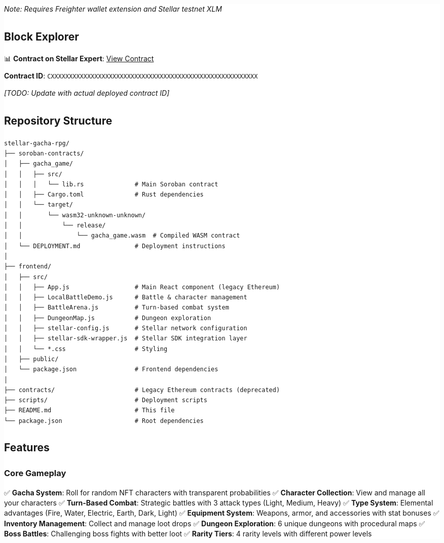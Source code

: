 *Note: Requires Freighter wallet extension and Stellar testnet XLM*

## Block Explorer

📊 **Contract on Stellar Expert**:
[View Contract](https://stellar.expert/explorer/testnet/contract/[CONTRACT_ID])

**Contract ID**: `CXXXXXXXXXXXXXXXXXXXXXXXXXXXXXXXXXXXXXXXXXXXXXXXXXXXXXXXXX`

*[TODO: Update with actual deployed contract ID]*

## Repository Structure

```
stellar-gacha-rpg/
├── soroban-contracts/
│   ├── gacha_game/
│   │   ├── src/
│   │   │   └── lib.rs              # Main Soroban contract
│   │   ├── Cargo.toml              # Rust dependencies
│   │   └── target/
│   │       └── wasm32-unknown-unknown/
│   │           └── release/
│   │               └── gacha_game.wasm  # Compiled WASM contract
│   └── DEPLOYMENT.md               # Deployment instructions
│
├── frontend/
│   ├── src/
│   │   ├── App.js                  # Main React component (legacy Ethereum)
│   │   ├── LocalBattleDemo.js      # Battle & character management
│   │   ├── BattleArena.js          # Turn-based combat system
│   │   ├── DungeonMap.js           # Dungeon exploration
│   │   ├── stellar-config.js       # Stellar network configuration
│   │   ├── stellar-sdk-wrapper.js  # Stellar SDK integration layer
│   │   └── *.css                   # Styling
│   ├── public/
│   └── package.json                # Frontend dependencies
│
├── contracts/                      # Legacy Ethereum contracts (deprecated)
├── scripts/                        # Deployment scripts
├── README.md                       # This file
└── package.json                    # Root dependencies
```

## Features

### Core Gameplay

✅ **Gacha System**: Roll for random NFT characters with transparent probabilities
✅ **Character Collection**: View and manage all your characters
✅ **Turn-Based Combat**: Strategic battles with 3 attack types (Light, Medium, Heavy)
✅ **Type System**: Elemental advantages (Fire, Water, Electric, Earth, Dark, Light)
✅ **Equipment System**: Weapons, armor, and accessories with stat bonuses
✅ **Inventory Management**: Collect and manage loot drops
✅ **Dungeon Exploration**: 6 unique dungeons with procedural maps
✅ **Boss Battles**: Challenging boss fights with better loot
✅ **Rarity Tiers**: 4 rarity levels with different power levels

